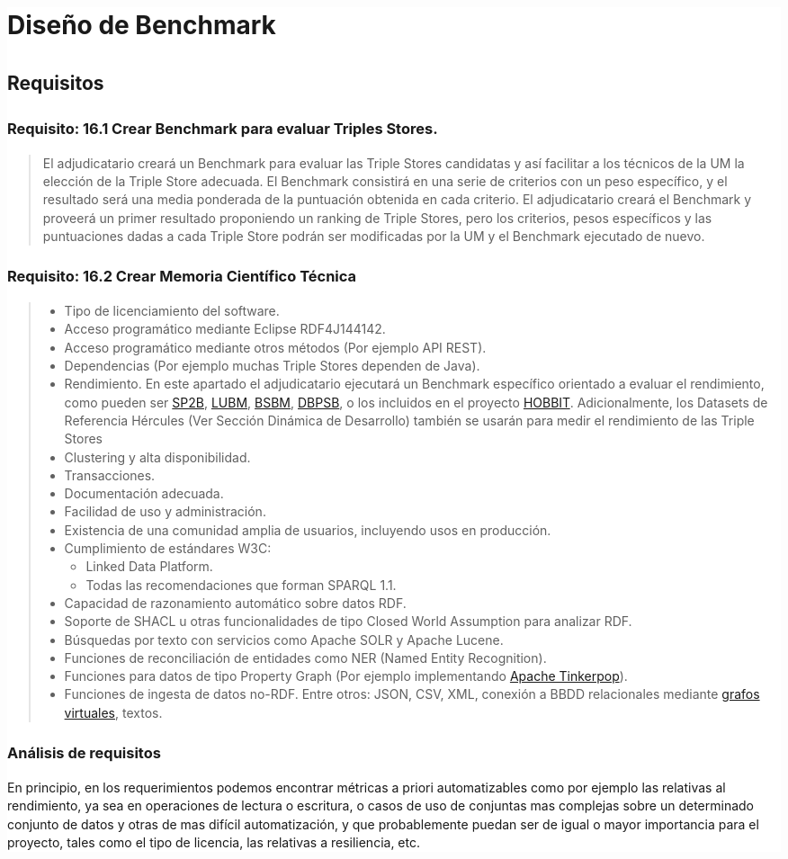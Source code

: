 # Diseño de Benchmark

## Requisitos

### Requisito: 16.1 Crear Benchmark para evaluar Triples Stores. 

> El adjudicatario creará un Benchmark para evaluar las Triple Stores candidatas y así facilitar a los técnicos de la UM la elección de la Triple Store adecuada. El Benchmark consistirá en una serie de criterios con un peso específico, y el resultado será una media ponderada de la puntuación obtenida en cada criterio. El adjudicatario creará el Benchmark y proveerá un primer resultado proponiendo un ranking de Triple Stores, pero los criterios, pesos específicos y las puntuaciones dadas a cada Triple Store podrán ser modificadas por la UM y el Benchmark ejecutado de nuevo.

### Requisito: 16.2 Crear Memoria Científico Técnica

> - Tipo de licenciamiento del software. 
> - Acceso programático mediante Eclipse RDF4J144142. 
> - Acceso programático mediante otros métodos (Por ejemplo API REST). 
> - Dependencias (Por ejemplo muchas Triple Stores dependen de Java). 
> - Rendimiento. En este apartado el adjudicatario ejecutará un Benchmark específico orientado a evaluar el rendimiento, como pueden ser [SP2B](http://dbis.informatik.uni-freiburg.de/forschung/projekte/SP2B/), [LUBM](http://swat.cse.lehigh.edu/projects/lubm/), [BSBM](http://wifo5-03.informatik.uni-mannheim.de/bizer/berlinsparqlbenchmark/), [DBPSB](http://aksw.org/Projects/DBPSB.html), o los incluidos en el proyecto [HOBBIT](https://project-hobbit.eu/). Adicionalmente, los Datasets de Referencia Hércules (Ver Sección Dinámica de Desarrollo) también se usarán para medir el rendimiento de las Triple Stores
> - Clustering y alta disponibilidad.
> - Transacciones. 
> - Documentación adecuada. 
> - Facilidad de uso y administración. 
> - Existencia de una comunidad amplia de usuarios, incluyendo usos en producción. 
> - Cumplimiento de estándares W3C: 
>   - Linked Data Platform. 
>   - Todas las recomendaciones que forman SPARQL 1.1. 
> -  Capacidad de razonamiento automático sobre datos RDF. 
> - Soporte de SHACL u otras funcionalidades de tipo Closed World Assumption para analizar RDF.
> - Búsquedas por texto con servicios como Apache SOLR y Apache Lucene. 
> - Funciones de reconciliación de entidades como NER (Named Entity Recognition). 
> - Funciones para datos de tipo Property Graph (Por ejemplo implementando [Apache Tinkerpop](http://tinkerpop.apache.org/)). 
> - Funciones de ingesta de datos no-RDF. Entre otros: JSON, CSV, XML, conexión a BBDD relacionales mediante [grafos virtuales](https://www.stardog.com/blog/stardog--mongodb/), textos.

### Análisis de requisitos

En principio, en los requerimientos podemos encontrar métricas a priori automatizables como por ejemplo las relativas al rendimiento, ya sea en operaciones de lectura o escritura, o casos de uso de conjuntas mas complejas sobre un determinado conjunto de datos y otras de mas difícil automatización, y que probablemente puedan ser de igual o mayor importancia para el proyecto, tales como el tipo de licencia, las relativas a resiliencia, etc.
